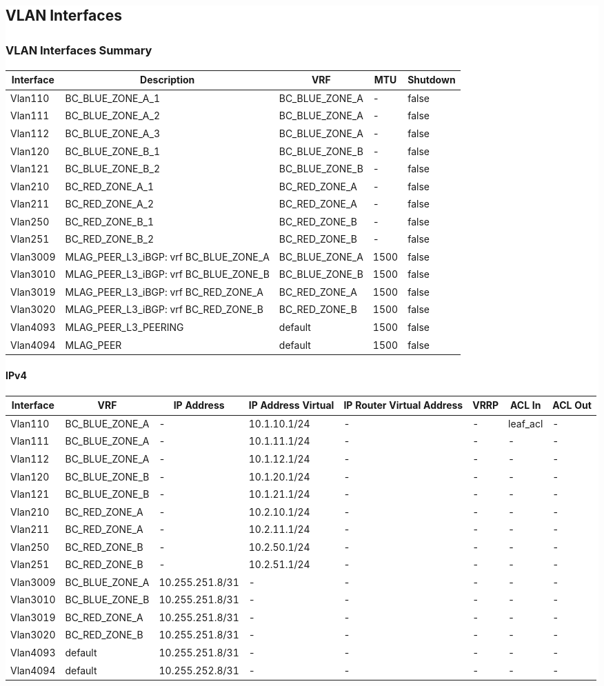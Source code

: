 ## VLAN Interfaces

### VLAN Interfaces Summary

| Interface | Description | VRF |  MTU | Shutdown |
| --------- | ----------- | --- | ---- | -------- |
| Vlan110 |  BC_BLUE_ZONE_A_1  |  BC_BLUE_ZONE_A  |  -  |  false  |
| Vlan111 |  BC_BLUE_ZONE_A_2  |  BC_BLUE_ZONE_A  |  -  |  false  |
| Vlan112 |  BC_BLUE_ZONE_A_3  |  BC_BLUE_ZONE_A  |  -  |  false  |
| Vlan120 |  BC_BLUE_ZONE_B_1  |  BC_BLUE_ZONE_B  |  -  |  false  |
| Vlan121 |  BC_BLUE_ZONE_B_2  |  BC_BLUE_ZONE_B  |  -  |  false  |
| Vlan210 |  BC_RED_ZONE_A_1  |  BC_RED_ZONE_A  |  -  |  false  |
| Vlan211 |  BC_RED_ZONE_A_2  |  BC_RED_ZONE_A  |  -  |  false  |
| Vlan250 |  BC_RED_ZONE_B_1  |  BC_RED_ZONE_B  |  -  |  false  |
| Vlan251 |  BC_RED_ZONE_B_2  |  BC_RED_ZONE_B  |  -  |  false  |
| Vlan3009 |  MLAG_PEER_L3_iBGP: vrf BC_BLUE_ZONE_A  |  BC_BLUE_ZONE_A  |  1500  |  false  |
| Vlan3010 |  MLAG_PEER_L3_iBGP: vrf BC_BLUE_ZONE_B  |  BC_BLUE_ZONE_B  |  1500  |  false  |
| Vlan3019 |  MLAG_PEER_L3_iBGP: vrf BC_RED_ZONE_A  |  BC_RED_ZONE_A  |  1500  |  false  |
| Vlan3020 |  MLAG_PEER_L3_iBGP: vrf BC_RED_ZONE_B  |  BC_RED_ZONE_B  |  1500  |  false  |
| Vlan4093 |  MLAG_PEER_L3_PEERING  |  default  |  1500  |  false  |
| Vlan4094 |  MLAG_PEER  |  default  |  1500  |  false  |

#### IPv4

| Interface | VRF | IP Address | IP Address Virtual | IP Router Virtual Address | VRRP | ACL In | ACL Out |
| --------- | --- | ---------- | ------------------ | ------------------------- | ---- | ------ | ------- |
| Vlan110 |  BC_BLUE_ZONE_A  |  -  |  10.1.10.1/24  |  -  |  -  |  leaf_acl  |  -  |
| Vlan111 |  BC_BLUE_ZONE_A  |  -  |  10.1.11.1/24  |  -  |  -  |  -  |  -  |
| Vlan112 |  BC_BLUE_ZONE_A  |  -  |  10.1.12.1/24  |  -  |  -  |  -  |  -  |
| Vlan120 |  BC_BLUE_ZONE_B  |  -  |  10.1.20.1/24  |  -  |  -  |  -  |  -  |
| Vlan121 |  BC_BLUE_ZONE_B  |  -  |  10.1.21.1/24  |  -  |  -  |  -  |  -  |
| Vlan210 |  BC_RED_ZONE_A  |  -  |  10.2.10.1/24  |  -  |  -  |  -  |  -  |
| Vlan211 |  BC_RED_ZONE_A  |  -  |  10.2.11.1/24  |  -  |  -  |  -  |  -  |
| Vlan250 |  BC_RED_ZONE_B  |  -  |  10.2.50.1/24  |  -  |  -  |  -  |  -  |
| Vlan251 |  BC_RED_ZONE_B  |  -  |  10.2.51.1/24  |  -  |  -  |  -  |  -  |
| Vlan3009 |  BC_BLUE_ZONE_A  |  10.255.251.8/31  |  -  |  -  |  -  |  -  |  -  |
| Vlan3010 |  BC_BLUE_ZONE_B  |  10.255.251.8/31  |  -  |  -  |  -  |  -  |  -  |
| Vlan3019 |  BC_RED_ZONE_A  |  10.255.251.8/31  |  -  |  -  |  -  |  -  |  -  |
| Vlan3020 |  BC_RED_ZONE_B  |  10.255.251.8/31  |  -  |  -  |  -  |  -  |  -  |
| Vlan4093 |  default  |  10.255.251.8/31  |  -  |  -  |  -  |  -  |  -  |
| Vlan4094 |  default  |  10.255.252.8/31  |  -  |  -  |  -  |  -  |  -  |
